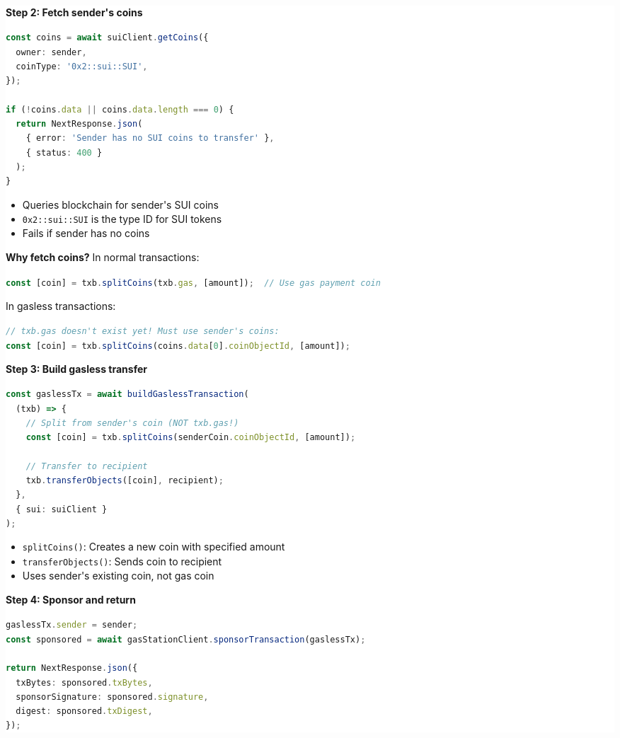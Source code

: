 **Step 2: Fetch sender's coins**
```typescript
const coins = await suiClient.getCoins({
  owner: sender,
  coinType: '0x2::sui::SUI',
});

if (!coins.data || coins.data.length === 0) {
  return NextResponse.json(
    { error: 'Sender has no SUI coins to transfer' },
    { status: 400 }
  );
}
```
- Queries blockchain for sender's SUI coins
- `0x2::sui::SUI` is the type ID for SUI tokens
- Fails if sender has no coins

**Why fetch coins?**
In normal transactions:
```typescript
const [coin] = txb.splitCoins(txb.gas, [amount]);  // Use gas payment coin
```

In gasless transactions:
```typescript
// txb.gas doesn't exist yet! Must use sender's coins:
const [coin] = txb.splitCoins(coins.data[0].coinObjectId, [amount]);
```

**Step 3: Build gasless transfer**
```typescript
const gaslessTx = await buildGaslessTransaction(
  (txb) => {
    // Split from sender's coin (NOT txb.gas!)
    const [coin] = txb.splitCoins(senderCoin.coinObjectId, [amount]);
    
    // Transfer to recipient
    txb.transferObjects([coin], recipient);
  },
  { sui: suiClient }
);
```
- `splitCoins()`: Creates a new coin with specified amount
- `transferObjects()`: Sends coin to recipient
- Uses sender's existing coin, not gas coin

**Step 4: Sponsor and return**
```typescript
gaslessTx.sender = sender;
const sponsored = await gasStationClient.sponsorTransaction(gaslessTx);

return NextResponse.json({
  txBytes: sponsored.txBytes,
  sponsorSignature: sponsored.signature,
  digest: sponsored.txDigest,
});
```
